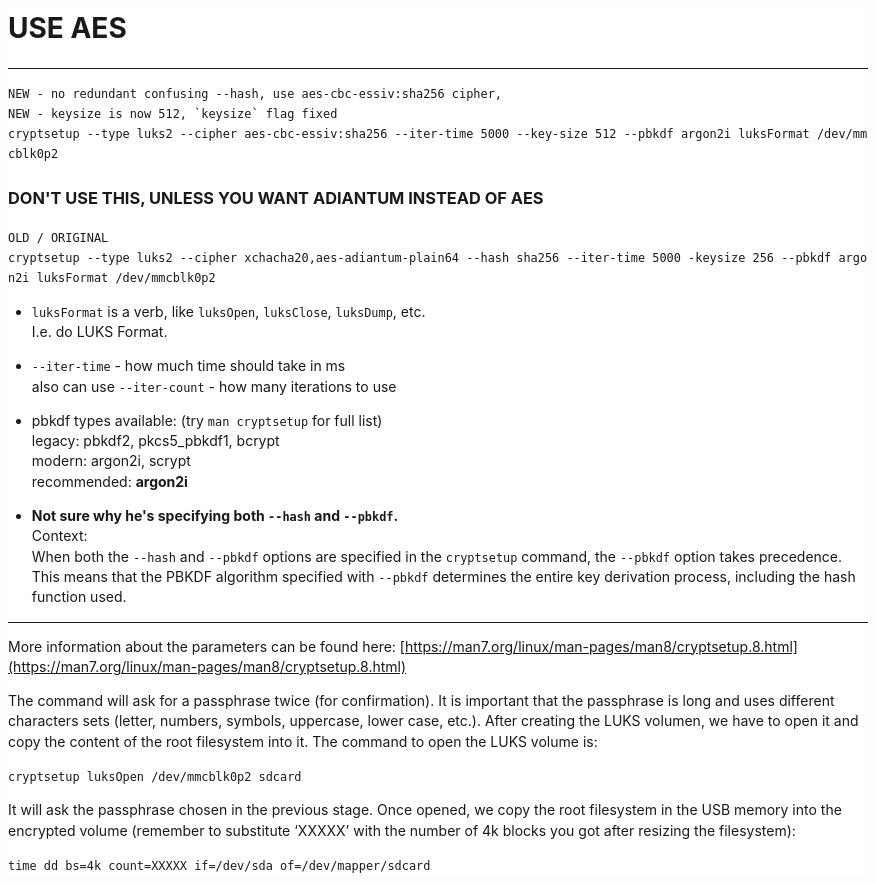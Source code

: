 # USE AES
---  
  
```  
NEW - no redundant confusing --hash, use aes-cbc-essiv:sha256 cipher,   
NEW - keysize is now 512, `keysize` flag fixed
cryptsetup --type luks2 --cipher aes-cbc-essiv:sha256 --iter-time 5000 --key-size 512 --pbkdf argon2i luksFormat /dev/mmcblk0p2  
```  

### DON'T USE THIS, UNLESS YOU WANT ADIANTUM INSTEAD OF AES
```  
OLD / ORIGINAL  
cryptsetup --type luks2 --cipher xchacha20,aes-adiantum-plain64 --hash sha256 --iter-time 5000 -keysize 256 --pbkdf argon2i luksFormat /dev/mmcblk0p2  
```  


- `luksFormat` is a verb, like `luksOpen`, `luksClose`, `luksDump`, etc.  
I.e. do LUKS Format.  
  
- `--iter-time` - how much time should take in ms  
also can use `--iter-count` - how many iterations to use  
  
- pbkdf types available: (try `man cryptsetup` for full list)  
legacy: pbkdf2, pkcs5_pbkdf1, bcrypt  
modern: argon2i, scrypt  
recommended: **argon2i**  
  
- **Not sure why he's specifying both `--hash` and `--pbkdf`.**  
Context:  
When both the `--hash` and `--pbkdf` options are specified in the `cryptsetup` command, the `--pbkdf` option takes precedence. This means that the PBKDF algorithm specified with `--pbkdf` determines the entire key derivation process, including the hash function used.  
  
---  
  
More information about the parameters can be found here:  [https://man7.org/linux/man-pages/man8/cryptsetup.8.html](https://man7.org/linux/man-pages/man8/cryptsetup.8.html)  
  
The command will ask for a passphrase twice (for confirmation). It is important that the passphrase is long and uses different characters sets (letter, numbers, symbols, uppercase, lower case, etc.). After creating the LUKS volumen, we have to open it and copy the content of the root filesystem into it. The command to open the LUKS volume is:  
  
```  
cryptsetup luksOpen /dev/mmcblk0p2 sdcard  
```  
  
It will ask the passphrase chosen in the previous stage. Once opened, we copy the root filesystem in the USB memory into the encrypted volume (remember to substitute ‘XXXXX’ with the number of 4k blocks you got after resizing the filesystem):  
  
```  
time dd bs=4k count=XXXXX if=/dev/sda of=/dev/mapper/sdcard  
```  
  